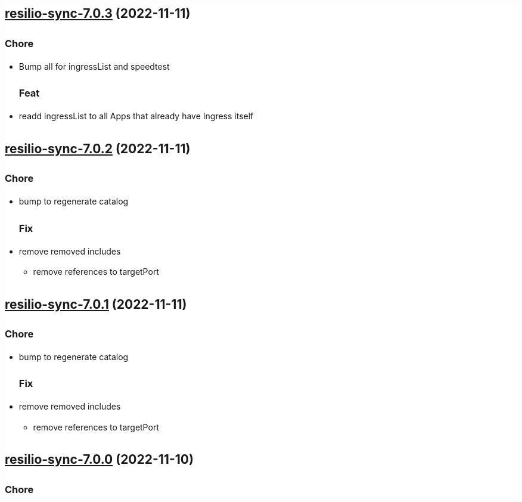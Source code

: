   


## [resilio-sync-7.0.3](https://github.com/truecharts/charts/compare/resilio-sync-7.0.2...resilio-sync-7.0.3) (2022-11-11)

### Chore

- Bump all for ingressList and speedtest
  
  ### Feat

- readd ingressList to all Apps that already have Ingress itself
  
  


## [resilio-sync-7.0.2](https://github.com/truecharts/charts/compare/resilio-sync-7.0.0...resilio-sync-7.0.2) (2022-11-11)

### Chore

- bump to regenerate catalog
  
  ### Fix

- remove removed includes
  - remove references to targetPort
  
  


## [resilio-sync-7.0.1](https://github.com/truecharts/charts/compare/resilio-sync-7.0.0...resilio-sync-7.0.1) (2022-11-11)

### Chore

- bump to regenerate catalog
  
  ### Fix

- remove removed includes
  - remove references to targetPort
  
  


## [resilio-sync-7.0.0](https://github.com/truecharts/charts/compare/resilio-sync-6.0.42...resilio-sync-7.0.0) (2022-11-10)

### Chore
